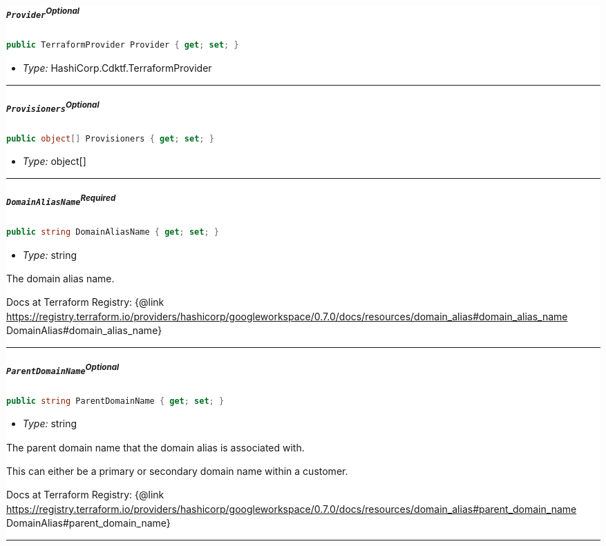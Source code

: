 ##### `Provider`<sup>Optional</sup> <a name="Provider" id="@cdktf/provider-googleworkspace.domainAlias.DomainAliasConfig.property.provider"></a>

```csharp
public TerraformProvider Provider { get; set; }
```

- *Type:* HashiCorp.Cdktf.TerraformProvider

---

##### `Provisioners`<sup>Optional</sup> <a name="Provisioners" id="@cdktf/provider-googleworkspace.domainAlias.DomainAliasConfig.property.provisioners"></a>

```csharp
public object[] Provisioners { get; set; }
```

- *Type:* object[]

---

##### `DomainAliasName`<sup>Required</sup> <a name="DomainAliasName" id="@cdktf/provider-googleworkspace.domainAlias.DomainAliasConfig.property.domainAliasName"></a>

```csharp
public string DomainAliasName { get; set; }
```

- *Type:* string

The domain alias name.

Docs at Terraform Registry: {@link https://registry.terraform.io/providers/hashicorp/googleworkspace/0.7.0/docs/resources/domain_alias#domain_alias_name DomainAlias#domain_alias_name}

---

##### `ParentDomainName`<sup>Optional</sup> <a name="ParentDomainName" id="@cdktf/provider-googleworkspace.domainAlias.DomainAliasConfig.property.parentDomainName"></a>

```csharp
public string ParentDomainName { get; set; }
```

- *Type:* string

The parent domain name that the domain alias is associated with.

This can either be a primary or secondary domain name within a customer.

Docs at Terraform Registry: {@link https://registry.terraform.io/providers/hashicorp/googleworkspace/0.7.0/docs/resources/domain_alias#parent_domain_name DomainAlias#parent_domain_name}

---



